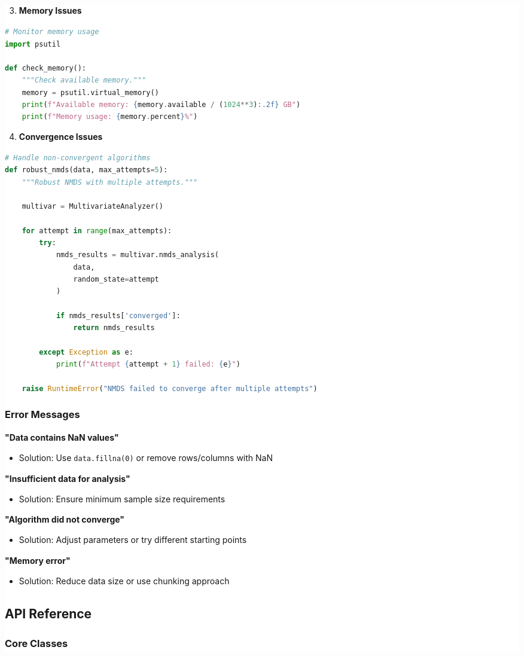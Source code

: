 3. **Memory Issues**
```python
# Monitor memory usage
import psutil

def check_memory():
    """Check available memory."""
    memory = psutil.virtual_memory()
    print(f"Available memory: {memory.available / (1024**3):.2f} GB")
    print(f"Memory usage: {memory.percent}%")
```

4. **Convergence Issues**
```python
# Handle non-convergent algorithms
def robust_nmds(data, max_attempts=5):
    """Robust NMDS with multiple attempts."""
    
    multivar = MultivariateAnalyzer()
    
    for attempt in range(max_attempts):
        try:
            nmds_results = multivar.nmds_analysis(
                data, 
                random_state=attempt
            )
            
            if nmds_results['converged']:
                return nmds_results
            
        except Exception as e:
            print(f"Attempt {attempt + 1} failed: {e}")
    
    raise RuntimeError("NMDS failed to converge after multiple attempts")
```

### Error Messages

**"Data contains NaN values"**
- Solution: Use `data.fillna(0)` or remove rows/columns with NaN

**"Insufficient data for analysis"**
- Solution: Ensure minimum sample size requirements

**"Algorithm did not converge"**
- Solution: Adjust parameters or try different starting points

**"Memory error"**
- Solution: Reduce data size or use chunking approach

## API Reference

### Core Classes

